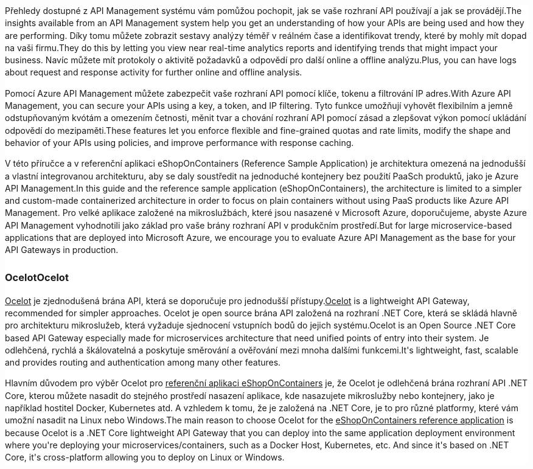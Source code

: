<span data-ttu-id="ccd4b-235">Přehledy dostupné z API Management systému vám pomůžou pochopit, jak se vaše rozhraní API používají a jak se provádějí.</span><span class="sxs-lookup"><span data-stu-id="ccd4b-235">The insights available from an API Management system help you get an understanding of how your APIs are being used and how they are performing.</span></span> <span data-ttu-id="ccd4b-236">Díky tomu můžete zobrazit sestavy analýzy téměř v reálném čase a identifikovat trendy, které by mohly mít dopad na vaši firmu.</span><span class="sxs-lookup"><span data-stu-id="ccd4b-236">They do this by letting you view near real-time analytics reports and identifying trends that might impact your business.</span></span> <span data-ttu-id="ccd4b-237">Navíc můžete mít protokoly o aktivitě požadavků a odpovědí pro další online a offline analýzu.</span><span class="sxs-lookup"><span data-stu-id="ccd4b-237">Plus, you can have logs about request and response activity for further online and offline analysis.</span></span>

<span data-ttu-id="ccd4b-238">Pomocí Azure API Management můžete zabezpečit vaše rozhraní API pomocí klíče, tokenu a filtrování IP adres.</span><span class="sxs-lookup"><span data-stu-id="ccd4b-238">With Azure API Management, you can secure your APIs using a key, a token, and IP filtering.</span></span> <span data-ttu-id="ccd4b-239">Tyto funkce umožňují vyhovět flexibilním a jemně odstupňovaným kvótám a omezením četnosti, měnit tvar a chování rozhraní API pomocí zásad a zlepšovat výkon pomocí ukládání odpovědí do mezipaměti.</span><span class="sxs-lookup"><span data-stu-id="ccd4b-239">These features let you enforce flexible and fine-grained quotas and rate limits, modify the shape and behavior of your APIs using policies, and improve performance with response caching.</span></span>

<span data-ttu-id="ccd4b-240">V této příručce a v referenční aplikaci eShopOnContainers (Reference Sample Application) je architektura omezená na jednodušší a vlastní integrovanou architekturu, aby se daly soustředit na jednoduché kontejnery bez použití PaaSch produktů, jako je Azure API Management.</span><span class="sxs-lookup"><span data-stu-id="ccd4b-240">In this guide and the reference sample application (eShopOnContainers), the architecture is limited to a simpler and custom-made containerized architecture in order to focus on plain containers without using PaaS products like Azure API Management.</span></span> <span data-ttu-id="ccd4b-241">Pro velké aplikace založené na mikroslužbách, které jsou nasazené v Microsoft Azure, doporučujeme, abyste Azure API Management vyhodnotili jako základ pro vaše brány rozhraní API v produkčním prostředí.</span><span class="sxs-lookup"><span data-stu-id="ccd4b-241">But for large microservice-based applications that are deployed into Microsoft Azure, we encourage you to evaluate Azure API Management as the base for your API Gateways in production.</span></span>

### <a name="ocelot"></a><span data-ttu-id="ccd4b-242">Ocelot</span><span class="sxs-lookup"><span data-stu-id="ccd4b-242">Ocelot</span></span>

<span data-ttu-id="ccd4b-243">[Ocelot](https://github.com/ThreeMammals/Ocelot) je zjednodušená brána API, která se doporučuje pro jednodušší přístupy.</span><span class="sxs-lookup"><span data-stu-id="ccd4b-243">[Ocelot](https://github.com/ThreeMammals/Ocelot) is a lightweight API Gateway, recommended for simpler approaches.</span></span> <span data-ttu-id="ccd4b-244">Ocelot je open source brána API založená na rozhraní .NET Core, která se skládá hlavně pro architekturu mikroslužeb, která vyžaduje sjednocení vstupních bodů do jejich systému.</span><span class="sxs-lookup"><span data-stu-id="ccd4b-244">Ocelot is an Open Source .NET Core based API Gateway especially made for microservices architecture that need unified points of entry into their system.</span></span> <span data-ttu-id="ccd4b-245">Je odlehčená, rychlá a škálovatelná a poskytuje směrování a ověřování mezi mnoha dalšími funkcemi.</span><span class="sxs-lookup"><span data-stu-id="ccd4b-245">It's lightweight, fast, scalable and provides routing and authentication among many other features.</span></span>

<span data-ttu-id="ccd4b-246">Hlavním důvodem pro výběr Ocelot pro [referenční aplikaci eShopOnContainers](https://github.com/dotnet-architecture/eShopOnContainers) je, že Ocelot je odlehčená brána rozhraní API .NET Core, kterou můžete nasadit do stejného prostředí nasazení aplikace, kde nasazujete mikroslužby nebo kontejnery, jako je například hostitel Docker, Kubernetes atd. A vzhledem k tomu, že je založená na .NET Core, je to pro různé platformy, které vám umožní nasadit na Linux nebo Windows.</span><span class="sxs-lookup"><span data-stu-id="ccd4b-246">The main reason to choose Ocelot for the [eShopOnContainers reference application](https://github.com/dotnet-architecture/eShopOnContainers) is because Ocelot is a .NET Core lightweight API Gateway that you can deploy into the same application deployment environment where you're deploying your microservices/containers, such as a Docker Host, Kubernetes, etc. And since it's based on .NET Core, it's cross-platform allowing you to deploy on Linux or Windows.</span></span>
